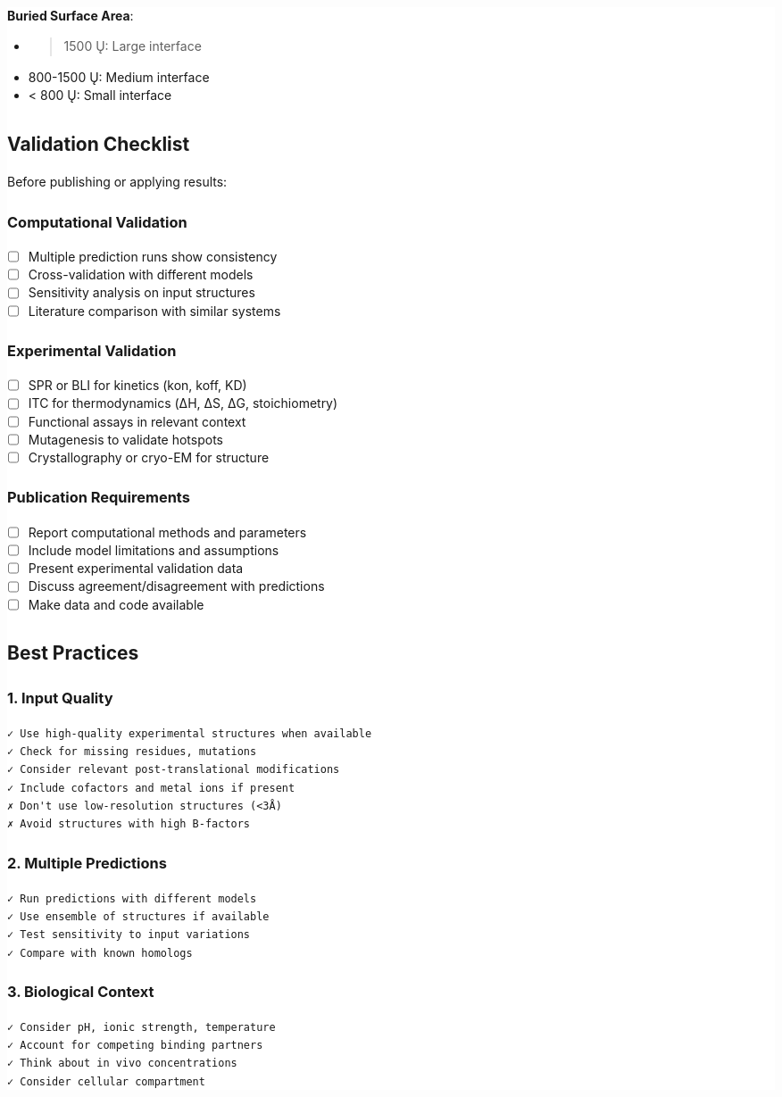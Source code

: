 **Buried Surface Area**:
- > 1500 Ų: Large interface
- 800-1500 Ų: Medium interface
- < 800 Ų: Small interface

## Validation Checklist

Before publishing or applying results:

### Computational Validation
- [ ] Multiple prediction runs show consistency
- [ ] Cross-validation with different models
- [ ] Sensitivity analysis on input structures
- [ ] Literature comparison with similar systems

### Experimental Validation
- [ ] SPR or BLI for kinetics (kon, koff, KD)
- [ ] ITC for thermodynamics (ΔH, ΔS, ΔG, stoichiometry)
- [ ] Functional assays in relevant context
- [ ] Mutagenesis to validate hotspots
- [ ] Crystallography or cryo-EM for structure

### Publication Requirements
- [ ] Report computational methods and parameters
- [ ] Include model limitations and assumptions
- [ ] Present experimental validation data
- [ ] Discuss agreement/disagreement with predictions
- [ ] Make data and code available

## Best Practices

### 1. Input Quality
```
✓ Use high-quality experimental structures when available
✓ Check for missing residues, mutations
✓ Consider relevant post-translational modifications
✓ Include cofactors and metal ions if present
✗ Don't use low-resolution structures (<3Å)
✗ Avoid structures with high B-factors
```

### 2. Multiple Predictions
```
✓ Run predictions with different models
✓ Use ensemble of structures if available
✓ Test sensitivity to input variations
✓ Compare with known homologs
```

### 3. Biological Context
```
✓ Consider pH, ionic strength, temperature
✓ Account for competing binding partners
✓ Think about in vivo concentrations
✓ Consider cellular compartment
```
